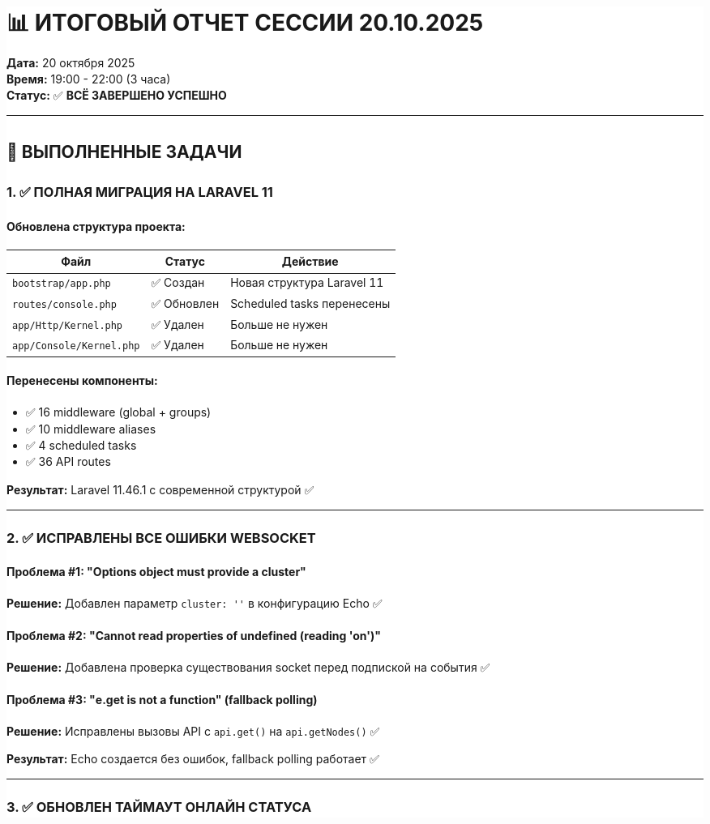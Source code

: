 # 📊 ИТОГОВЫЙ ОТЧЕТ СЕССИИ 20.10.2025

**Дата:** 20 октября 2025  
**Время:** 19:00 - 22:00 (3 часа)  
**Статус:** ✅ **ВСЁ ЗАВЕРШЕНО УСПЕШНО**

---

## 🎯 ВЫПОЛНЕННЫЕ ЗАДАЧИ

### 1. ✅ ПОЛНАЯ МИГРАЦИЯ НА LARAVEL 11

#### Обновлена структура проекта:

| Файл | Статус | Действие |
|------|--------|----------|
| `bootstrap/app.php` | ✅ Создан | Новая структура Laravel 11 |
| `routes/console.php` | ✅ Обновлен | Scheduled tasks перенесены |
| `app/Http/Kernel.php` | ✅ Удален | Больше не нужен |
| `app/Console/Kernel.php` | ✅ Удален | Больше не нужен |

#### Перенесены компоненты:
- ✅ 16 middleware (global + groups)
- ✅ 10 middleware aliases
- ✅ 4 scheduled tasks
- ✅ 36 API routes

**Результат:** Laravel 11.46.1 с современной структурой ✅

---

### 2. ✅ ИСПРАВЛЕНЫ ВСЕ ОШИБКИ WEBSOCKET

#### Проблема #1: "Options object must provide a cluster"
**Решение:** Добавлен параметр `cluster: ''` в конфигурацию Echo ✅

#### Проблема #2: "Cannot read properties of undefined (reading 'on')"
**Решение:** Добавлена проверка существования socket перед подпиской на события ✅

#### Проблема #3: "e.get is not a function" (fallback polling)
**Решение:** Исправлены вызовы API с `api.get()` на `api.getNodes()` ✅

**Результат:** Echo создается без ошибок, fallback polling работает ✅

---

### 3. ✅ ОБНОВЛЕН ТАЙМАУТ ОНЛАЙН СТАТУСА
